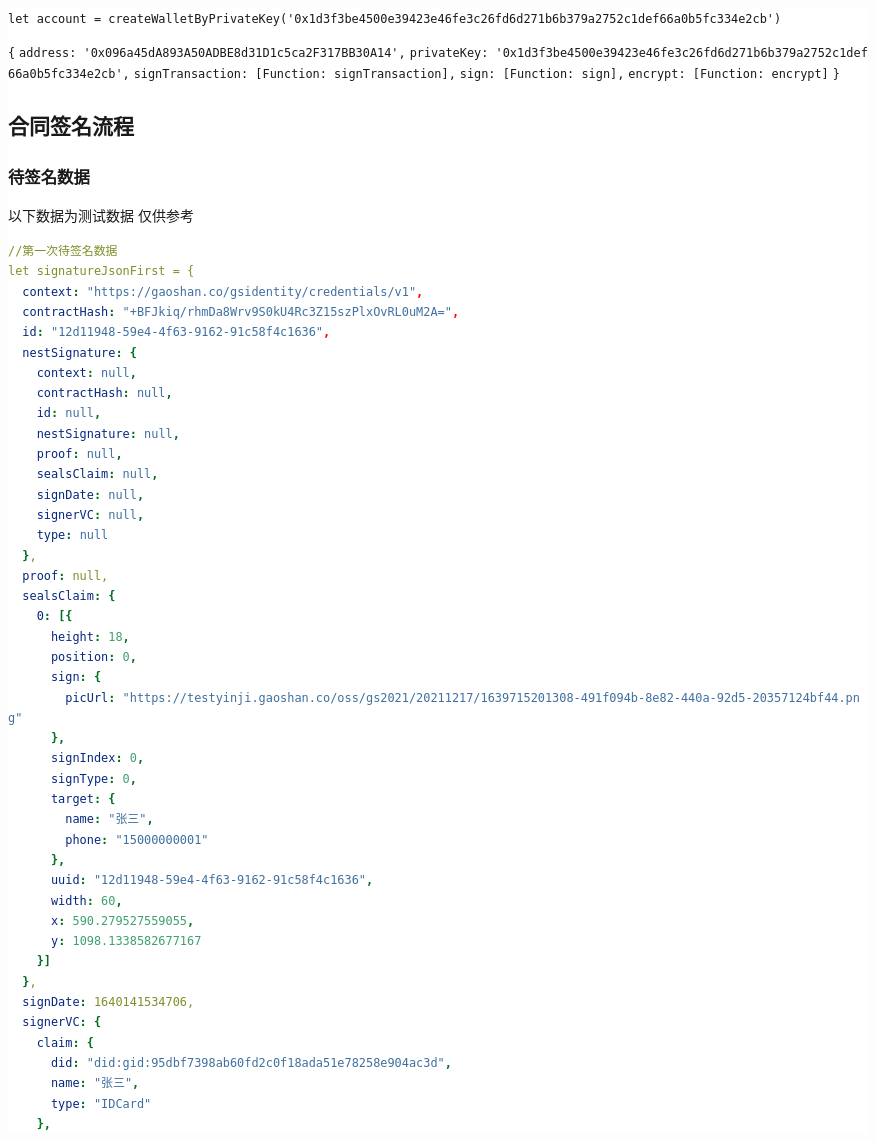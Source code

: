 

`let account = createWalletByPrivateKey('0x1d3f3be4500e39423e46fe3c26fd6d271b6b379a2752c1def66a0b5fc334e2cb')`



 `{`
  `address: '0x096a45dA893A50ADBE8d31D1c5ca2F317BB30A14',`
  `privateKey: '0x1d3f3be4500e39423e46fe3c26fd6d271b6b379a2752c1def66a0b5fc334e2cb',`
  `signTransaction: [Function: signTransaction],`
  `sign: [Function: sign],`
  `encrypt: [Function: encrypt]`
`}`

## 合同签名流程

### 待签名数据 

以下数据为测试数据 仅供参考

```yaml
//第一次待签名数据
let signatureJsonFirst = {
  context: "https://gaoshan.co/gsidentity/credentials/v1",
  contractHash: "+BFJkiq/rhmDa8Wrv9S0kU4Rc3Z15szPlxOvRL0uM2A=",
  id: "12d11948-59e4-4f63-9162-91c58f4c1636",
  nestSignature: {
    context: null,
    contractHash: null,
    id: null,
    nestSignature: null,
    proof: null,
    sealsClaim: null,
    signDate: null,
    signerVC: null,
    type: null
  },
  proof: null,
  sealsClaim: {
    0: [{
      height: 18,
      position: 0,
      sign: {
        picUrl: "https://testyinji.gaoshan.co/oss/gs2021/20211217/1639715201308-491f094b-8e82-440a-92d5-20357124bf44.png"
      },
      signIndex: 0,
      signType: 0,
      target: {
        name: "张三",
        phone: "15000000001"
      },
      uuid: "12d11948-59e4-4f63-9162-91c58f4c1636",
      width: 60,
      x: 590.279527559055,
      y: 1098.1338582677167
    }]
  },
  signDate: 1640141534706,
  signerVC: {
    claim: {
      did: "did:gid:95dbf7398ab60fd2c0f18ada51e78258e904ac3d",
      name: "张三",
      type: "IDCard"
    },
```
